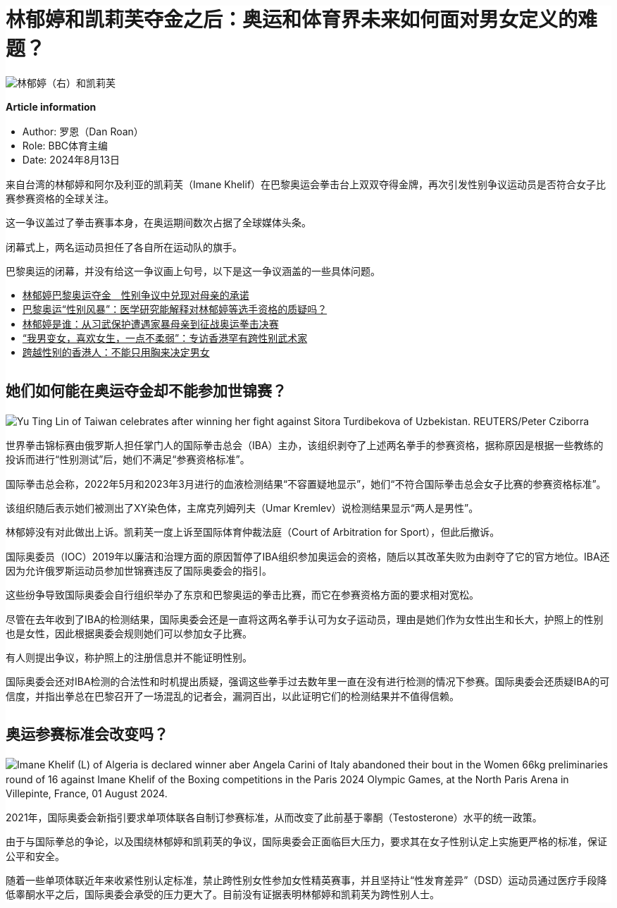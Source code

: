 # 林郁婷和凯莉芙夺金之后：奥运和体育界未来如何面对男女定义的难题？

![林郁婷（右）和凯莉芙](https://ichef.bbci.co.uk/ace/ws/640/cpsprodpb/44C3/production/_133530671_7fbe6df2-2e2e-46e2-887a-5236a648b1c6.jpg.webp)

**Article information**

- Author: 罗恩（Dan Roan）
- Role: BBC体育主编
- Date: 2024年8月13日

来自台湾的林郁婷和阿尔及利亚的凯莉芙（Imane Khelif）在巴黎奥运会拳击台上双双夺得金牌，再次引发性别争议运动员是否符合女子比赛参赛资格的全球关注。

这一争议盖过了拳击赛事本身，在奥运期间数次占据了全球媒体头条。

闭幕式上，两名运动员担任了各自所在运动队的旗手。

巴黎奥运的闭幕，并没有给这一争议画上句号，以下是这一争议涵盖的一些具体问题。

- [林郁婷巴黎奥运夺金　性别争议中兑现对母亲的承诺](/zhongwen/simp/chinese-news-69261265)
- [巴黎奥运“性别风暴”：医学研究能解释对林郁婷等选手资格的质疑吗？](/zhongwen/simp/world-69254813)
- [林郁婷是谁：从习武保护遭遇家暴母亲到征战奥运拳击决赛](/zhongwen/simp/chinese-news-69254423)
- [“我男变女，喜欢女生，一点不柔弱”：专访香港罕有跨性别武术家](/zhongwen/simp/chinese-news-54553312)
- [跨越性别的香港人：不能只用胸来决定男女](/zhongwen/simp/chinese-news-46450690)

## 她们如何能在奥运夺金却不能参加世锦赛？

![Yu Ting Lin of Taiwan celebrates after winning her fight against Sitora Turdibekova of Uzbekistan. REUTERS/Peter Cziborra](https://ichef.bbci.co.uk/ace/ws/640/cpsprodpb/7A9F/production/_133519313_61bcdc512b93817b3bccd250674c27e1ccbfab63.jpg.webp)

世界拳击锦标赛由俄罗斯人担任掌门人的国际拳击总会（IBA）主办，该组织剥夺了上述两名拳手的参赛资格，据称原因是根据一些教练的投诉而进行“性别测试”后，她们不满足“参赛资格标准”。

国际拳击总会称，2022年5月和2023年3月进行的血液检测结果“不容置疑地显示”，她们“不符合国际拳击总会女子比赛的参赛资格标准”。

该组织随后表示她们被测出了XY染色体，主席克列姆列夫（Umar Kremlev）说检测结果显示“两人是男性”。

林郁婷没有对此做出上诉。凯莉芙一度上诉至国际体育仲裁法庭（Court of Arbitration for Sport），但此后撤诉。

国际奥委员（IOC）2019年以廉洁和治理方面的原因暂停了IBA组织参加奥运会的资格，随后以其改革失败为由剥夺了它的官方地位。IBA还因为允许俄罗斯运动员参加世锦赛违反了国际奥委会的指引。

这些纷争导致国际奥委会自行组织举办了东京和巴黎奥运的拳击比赛，而它在参赛资格方面的要求相对宽松。

尽管在去年收到了IBA的检测结果，国际奥委会还是一直将这两名拳手认可为女子运动员，理由是她们作为女性出生和长大，护照上的性别也是女性，因此根据奥委会规则她们可以参加女子比赛。

有人则提出争议，称护照上的注册信息并不能证明性别。

国际奥委会还对IBA检测的合法性和时机提出质疑，强调这些拳手过去数年里一直在没有进行检测的情况下参赛。国际奥委会还质疑IBA的可信度，并指出拳总在巴黎召开了一场混乱的记者会，漏洞百出，以此证明它们的检测结果并不值得信赖。

## 奥运参赛标准会改变吗？

![Imane Khelif (L) of Algeria is declared winner aber Angela Carini of Italy abandoned their bout in the Women 66kg preliminaries round of 16 against Imane Khelif of the Boxing competitions in the Paris 2024 Olympic Games, at the North Paris Arena in Villepinte, France, 01 August 2024.](https://ichef.bbci.co.uk/ace/ws/640/cpsprodpb/E79B/production/_133519295_5ed3a873a554b1bbca3fab2b894519844a21ebb5.jpg.webp)

2021年，国际奥委会新指引要求单项体联各自制订参赛标准，从而改变了此前基于睾酮（Testosterone）水平的统一政策。

由于与国际拳总的争论，以及围绕林郁婷和凯莉芙的争议，国际奥委会正面临巨大压力，要求其在女子性别认定上实施更严格的标准，保证公平和安全。

随着一些单项体联近年来收紧性别认定标准，禁止跨性别女性参加女性精英赛事，并且坚持让“性发育差异”（DSD）运动员通过医疗手段降低睾酮水平之后，国际奥委会承受的压力更大了。目前没有证据表明林郁婷和凯莉芙为跨性别人士。
